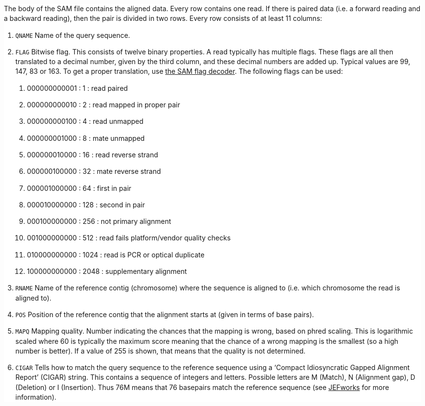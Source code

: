 The body of the SAM file contains the aligned data.
Every row contains one read.
If there is paired data (i.e. a forward reading and a backward reading), then the pair is divided in two rows.
Every row consists of at least 11 columns:

1. `QNAME` Name of the query sequence.

2. `FLAG` Bitwise flag.
 This consists of twelve binary properties.
 A read typically has multiple flags.
 These flags are all then translated to a decimal number, given by the third column, and these decimal numbers are added up.
 Typical values are 99, 147, 83 or 163.
 To get a proper translation, use [the SAM flag decoder](<http://broadinstitute.github.io/picard/explain-flags.html>).
 The following flags can be used:

    1. 000000000001 : 1 : read paired

    2. 000000000010 : 2 : read mapped in proper pair

    3. 000000000100 : 4 : read unmapped

    4. 000000001000 : 8 : mate unmapped

    5. 000000010000 : 16 : read reverse strand

    6. 000000100000 : 32 : mate reverse strand

    7. 000001000000 : 64 : first in pair

    8. 000010000000 : 128 : second in pair

    9. 000100000000 : 256 : not primary alignment

    10. 001000000000 : 512 : read fails platform/vendor quality checks

    11. 010000000000 : 1024 : read is PCR or optical duplicate

    12. 100000000000 : 2048 : supplementary alignment

3. `RNAME` Name of the reference contig (chromosome) where the sequence is aligned to (i.e. which chromosome the read is aligned to).

4. `POS` Position of the reference contig that the alignment starts at (given in terms of base pairs).

5. `MAPQ` Mapping quality.
Number indicating the chances that the mapping is wrong, based on phred scaling.
This is logarithmic scaled where 60 is typically the maximum score meaning that the chance of a wrong mapping is the smallest (so a high number is better).
If a value of 255 is shown, that means that the quality is not determined.

6. `CIGAR` Tells how to match the query sequence to the reference sequence using a ‘Compact Idiosyncratic Gapped Alignment Report’ (CIGAR) string.
This contains a sequence of integers and letters.
Possible letters are M (Match), N (Alignment gap), D (Deletion) or I (Insertion).
Thus 76M means that 76 basepairs match the reference sequence (see [JEFworks](<https://jef.works/blog/2017/03/28/CIGAR-strings-for-dummies/>) for more information).
